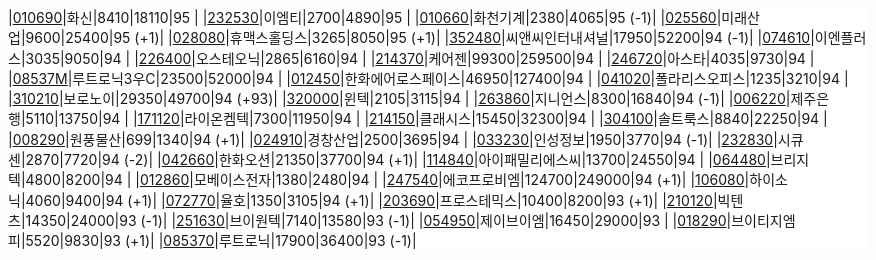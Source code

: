 |[010690](https://finance.daum.net/quotes/A010690)|화신|8410|18110|95 |
|[232530](https://finance.daum.net/quotes/A232530)|이엠티|2700|4890|95 |
|[010660](https://finance.daum.net/quotes/A010660)|화천기계|2380|4065|95 (-1)|
|[025560](https://finance.daum.net/quotes/A025560)|미래산업|9600|25400|95 (+1)|
|[028080](https://finance.daum.net/quotes/A028080)|휴맥스홀딩스|3265|8050|95 (+1)|
|[352480](https://finance.daum.net/quotes/A352480)|씨앤씨인터내셔널|17950|52200|94 (-1)|
|[074610](https://finance.daum.net/quotes/A074610)|이엔플러스|3035|9050|94 |
|[226400](https://finance.daum.net/quotes/A226400)|오스테오닉|2865|6160|94 |
|[214370](https://finance.daum.net/quotes/A214370)|케어젠|99300|259500|94 |
|[246720](https://finance.daum.net/quotes/A246720)|아스타|4035|9730|94 |
|[08537M](https://finance.daum.net/quotes/A08537M)|루트로닉3우C|23500|52000|94 |
|[012450](https://finance.daum.net/quotes/A012450)|한화에어로스페이스|46950|127400|94 |
|[041020](https://finance.daum.net/quotes/A041020)|폴라리스오피스|1235|3210|94 |
|[310210](https://finance.daum.net/quotes/A310210)|보로노이|29350|49700|94 (+93)|
|[320000](https://finance.daum.net/quotes/A320000)|윈텍|2105|3115|94 |
|[263860](https://finance.daum.net/quotes/A263860)|지니언스|8300|16840|94 (-1)|
|[006220](https://finance.daum.net/quotes/A006220)|제주은행|5110|13750|94 |
|[171120](https://finance.daum.net/quotes/A171120)|라이온켐텍|7300|11950|94 |
|[214150](https://finance.daum.net/quotes/A214150)|클래시스|15450|32300|94 |
|[304100](https://finance.daum.net/quotes/A304100)|솔트룩스|8840|22250|94 |
|[008290](https://finance.daum.net/quotes/A008290)|원풍물산|699|1340|94 (+1)|
|[024910](https://finance.daum.net/quotes/A024910)|경창산업|2500|3695|94 |
|[033230](https://finance.daum.net/quotes/A033230)|인성정보|1950|3770|94 (-1)|
|[232830](https://finance.daum.net/quotes/A232830)|시큐센|2870|7720|94 (-2)|
|[042660](https://finance.daum.net/quotes/A042660)|한화오션|21350|37700|94 (+1)|
|[114840](https://finance.daum.net/quotes/A114840)|아이패밀리에스씨|13700|24550|94 |
|[064480](https://finance.daum.net/quotes/A064480)|브리지텍|4800|8200|94 |
|[012860](https://finance.daum.net/quotes/A012860)|모베이스전자|1380|2480|94 |
|[247540](https://finance.daum.net/quotes/A247540)|에코프로비엠|124700|249000|94 (+1)|
|[106080](https://finance.daum.net/quotes/A106080)|하이소닉|4060|9400|94 (+1)|
|[072770](https://finance.daum.net/quotes/A072770)|율호|1350|3105|94 (+1)|
|[203690](https://finance.daum.net/quotes/A203690)|프로스테믹스|10400|8200|93 (+1)|
|[210120](https://finance.daum.net/quotes/A210120)|빅텐츠|14350|24000|93 (-1)|
|[251630](https://finance.daum.net/quotes/A251630)|브이원텍|7140|13580|93 (-1)|
|[054950](https://finance.daum.net/quotes/A054950)|제이브이엠|16450|29000|93 |
|[018290](https://finance.daum.net/quotes/A018290)|브이티지엠피|5520|9830|93 (+1)|
|[085370](https://finance.daum.net/quotes/A085370)|루트로닉|17900|36400|93 (-1)|